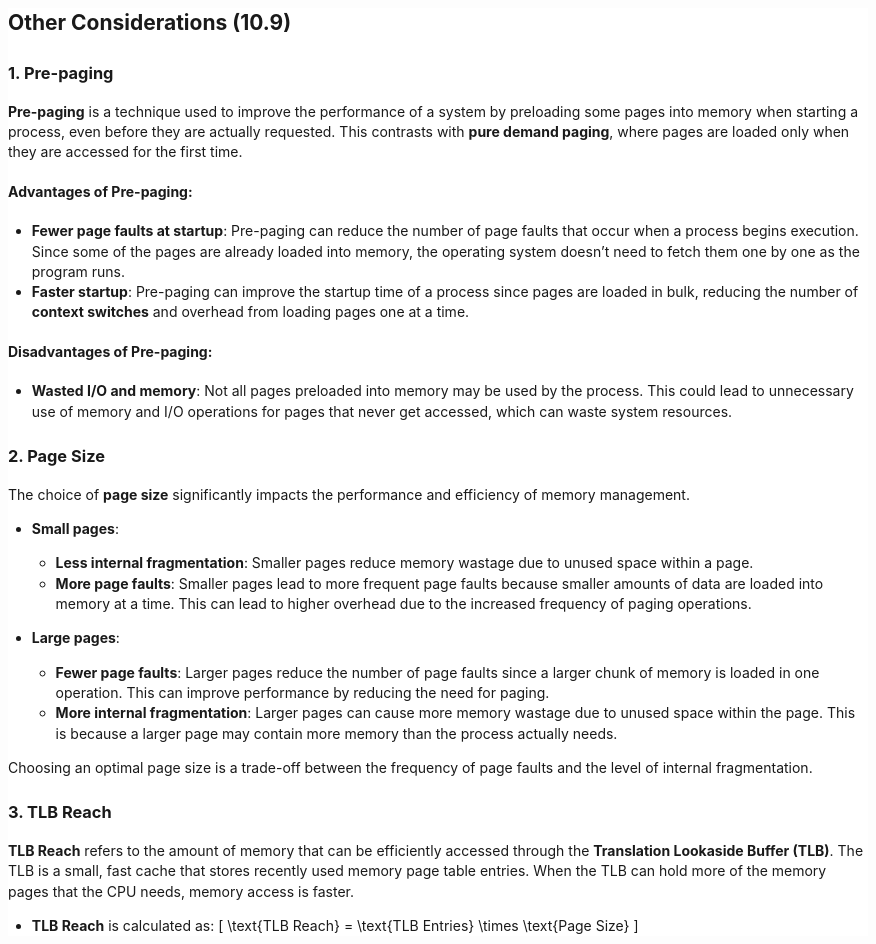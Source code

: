 
## Other Considerations (10.9)

### 1. Pre-paging

**Pre-paging** is a technique used to improve the performance of a system by preloading some pages into memory when starting a process, even before they are actually requested. This contrasts with **pure demand paging**, where pages are loaded only when they are accessed for the first time.

#### Advantages of Pre-paging:
- **Fewer page faults at startup**: Pre-paging can reduce the number of page faults that occur when a process begins execution. Since some of the pages are already loaded into memory, the operating system doesn’t need to fetch them one by one as the program runs.
- **Faster startup**: Pre-paging can improve the startup time of a process since pages are loaded in bulk, reducing the number of **context switches** and overhead from loading pages one at a time.

#### Disadvantages of Pre-paging:
- **Wasted I/O and memory**: Not all pages preloaded into memory may be used by the process. This could lead to unnecessary use of memory and I/O operations for pages that never get accessed, which can waste system resources.

### 2. Page Size

The choice of **page size** significantly impacts the performance and efficiency of memory management.

- **Small pages**:
    - **Less internal fragmentation**: Smaller pages reduce memory wastage due to unused space within a page.
    - **More page faults**: Smaller pages lead to more frequent page faults because smaller amounts of data are loaded into memory at a time. This can lead to higher overhead due to the increased frequency of paging operations.

- **Large pages**:
    - **Fewer page faults**: Larger pages reduce the number of page faults since a larger chunk of memory is loaded in one operation. This can improve performance by reducing the need for paging.
    - **More internal fragmentation**: Larger pages can cause more memory wastage due to unused space within the page. This is because a larger page may contain more memory than the process actually needs.

Choosing an optimal page size is a trade-off between the frequency of page faults and the level of internal fragmentation.

### 3. TLB Reach

**TLB Reach** refers to the amount of memory that can be efficiently accessed through the **Translation Lookaside Buffer (TLB)**. The TLB is a small, fast cache that stores recently used memory page table entries. When the TLB can hold more of the memory pages that the CPU needs, memory access is faster.

- **TLB Reach** is calculated as:
  \[
  \text{TLB Reach} = \text{TLB Entries} \times \text{Page Size}
  \]
